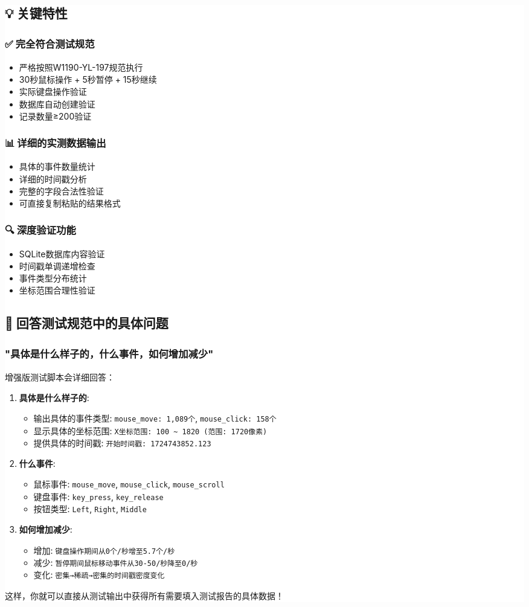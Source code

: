 ## 💡 关键特性

### ✅ 完全符合测试规范
- 严格按照W1190-YL-197规范执行
- 30秒鼠标操作 + 5秒暂停 + 15秒继续
- 实际键盘操作验证
- 数据库自动创建验证
- 记录数量≥200验证

### 📊 详细的实测数据输出
- 具体的事件数量统计
- 详细的时间戳分析
- 完整的字段合法性验证
- 可直接复制粘贴的结果格式

### 🔍 深度验证功能
- SQLite数据库内容验证
- 时间戳单调递增检查
- 事件类型分布统计
- 坐标范围合理性验证

## 🎯 回答测试规范中的具体问题

### "具体是什么样子的，什么事件，如何增加减少"

增强版测试脚本会详细回答：

1. **具体是什么样子的**:
   - 输出具体的事件类型: `mouse_move: 1,089个`, `mouse_click: 158个`
   - 显示具体的坐标范围: `X坐标范围: 100 ~ 1820 (范围: 1720像素)`
   - 提供具体的时间戳: `开始时间戳: 1724743852.123`

2. **什么事件**:
   - 鼠标事件: `mouse_move`, `mouse_click`, `mouse_scroll`
   - 键盘事件: `key_press`, `key_release`
   - 按钮类型: `Left`, `Right`, `Middle`

3. **如何增加减少**:
   - 增加: `键盘操作期间从0个/秒增至5.7个/秒`
   - 减少: `暂停期间鼠标移动事件从30-50/秒降至0/秒`
   - 变化: `密集→稀疏→密集的时间戳密度变化`

这样，你就可以直接从测试输出中获得所有需要填入测试报告的具体数据！
